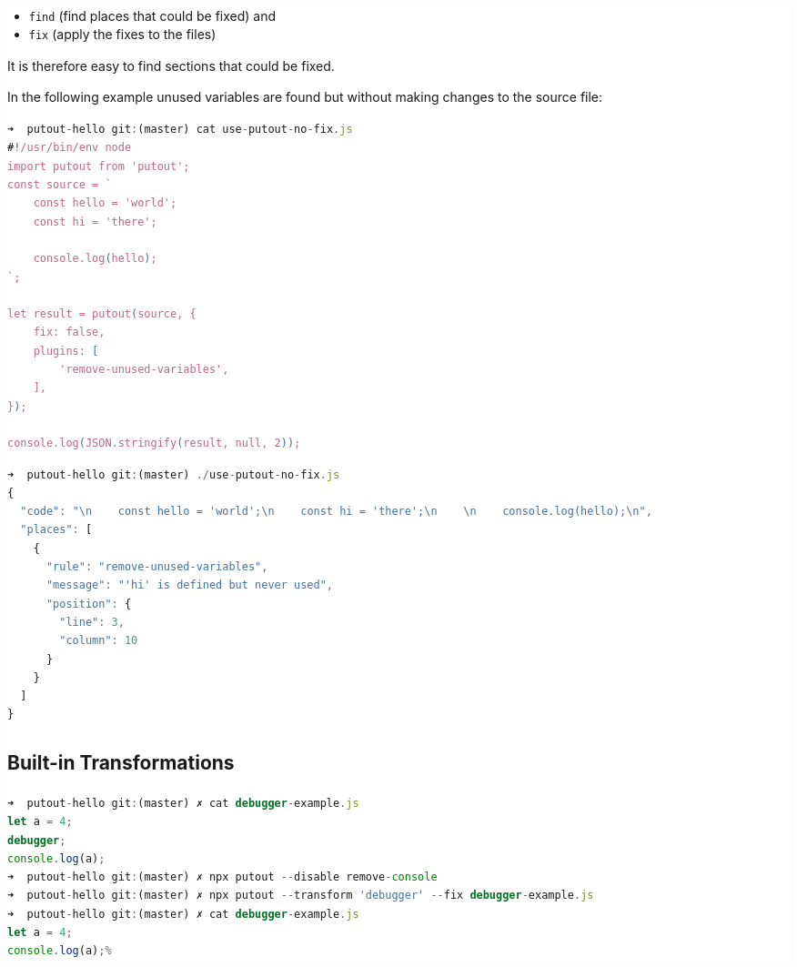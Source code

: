 * `find` (find places that could be fixed) and 
* `fix` (apply the fixes to the files)
  
It is therefore easy to find sections that could be fixed.

In the following example unused variables are found but 
without making changes to the source file:


```js
➜  putout-hello git:(master) cat use-putout-no-fix.js 
#!/usr/bin/env node
import putout from 'putout';
const source = `
    const hello = 'world';
    const hi = 'there';
    
    console.log(hello);
`;

let result = putout(source, {
    fix: false,
    plugins: [
        'remove-unused-variables',
    ],
});

console.log(JSON.stringify(result, null, 2));
```

```js
➜  putout-hello git:(master) ./use-putout-no-fix.js
{
  "code": "\n    const hello = 'world';\n    const hi = 'there';\n    \n    console.log(hello);\n",
  "places": [
    {
      "rule": "remove-unused-variables",
      "message": "'hi' is defined but never used",
      "position": {
        "line": 3,
        "column": 10
      }
    }
  ]
}
```

## Built-in Transformations

```js
➜  putout-hello git:(master) ✗ cat debugger-example.js
let a = 4;
debugger;
console.log(a);
➜  putout-hello git:(master) ✗ npx putout --disable remove-console                                               
➜  putout-hello git:(master) ✗ npx putout --transform 'debugger' --fix debugger-example.js 
➜  putout-hello git:(master) ✗ cat debugger-example.js                                    
let a = 4;
console.log(a);% 
```
